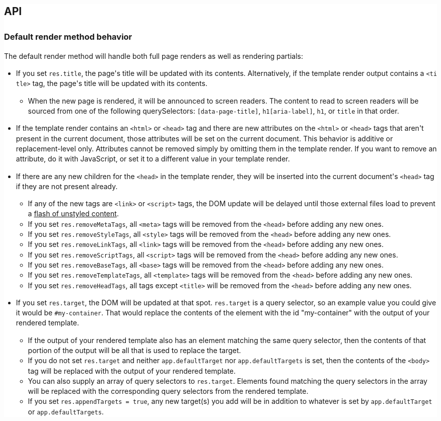 ## API

### Default render method behavior

The default render method will handle both full page renders as well as rendering partials:

- If you set `res.title`, the page's title will be updated with its contents. Alternatively, if the template render output contains a `<title>` tag, the page's title will be updated with its contents.
  - When the new page is rendered, it will be announced to screen readers. The content to read to screen readers will be sourced from one of the following querySelectors: `[data-page-title]`, `h1[aria-label]`, `h1`, or `title` in that order.

- If the template render contains an `<html>` or `<head>` tag and there are new attributes on the `<html>` or `<head>` tags that aren't present in the current document, those attributes will be set on the current document. This behavior is additive or replacement-level only. Attributes cannot be removed simply by omitting them in the template render. If you want to remove an attribute, do it with JavaScript, or set it to a different value in your template render.

- If there are any new children for the `<head>` in the template render, they will be inserted into the current document's `<head>` tag if they are not present already.
  - If any of the new tags are `<link>` or `<script>` tags, the DOM update will be delayed until those external files load to prevent a [flash of unstyled content](https://en.wikipedia.org/wiki/Flash_of_unstyled_content).
  - If you set `res.removeMetaTags`, all `<meta>` tags will be removed from the `<head>` before adding any new ones.
  - If you set `res.removeStyleTags`, all `<style>` tags will be removed from the `<head>` before adding any new ones.
  - If you set `res.removeLinkTags`, all `<link>` tags will be removed from the `<head>` before adding any new ones.
  - If you set `res.removeScriptTags`, all `<script>` tags will be removed from the `<head>` before adding any new ones.
  - If you set `res.removeBaseTags`, all `<base>` tags will be removed from the `<head>` before adding any new ones.
  - If you set `res.removeTemplateTags`, all `<template>` tags will be removed from the `<head>` before adding any new ones.
  - If you set `res.removeHeadTags`, all tags except `<title>` will be removed from the `<head>` before adding any new ones.

- If you set `res.target`, the DOM will be updated at that spot. `res.target` is a query selector, so an example value you could give it would be `#my-container`. That would replace the contents of the element with the id "my-container" with the output of your rendered template.
  - If the output of your rendered template also has an element matching the same query selector, then the contents of that portion of the output will be all that is used to replace the target.
  - If you do not set `res.target` and neither `app.defaultTarget` nor `app.defaultTargets` is set, then the contents of the `<body>` tag will be replaced with the output of your rendered template.
  - You can also supply an array of query selectors to `res.target`. Elements found matching the query selectors in the array will be replaced with the corresponding query selectors from the rendered template.
  - If you set `res.appendTargets = true`, any new target(s) you add will be in addition to whatever is set by `app.defaultTarget` or `app.defaultTargets`.
